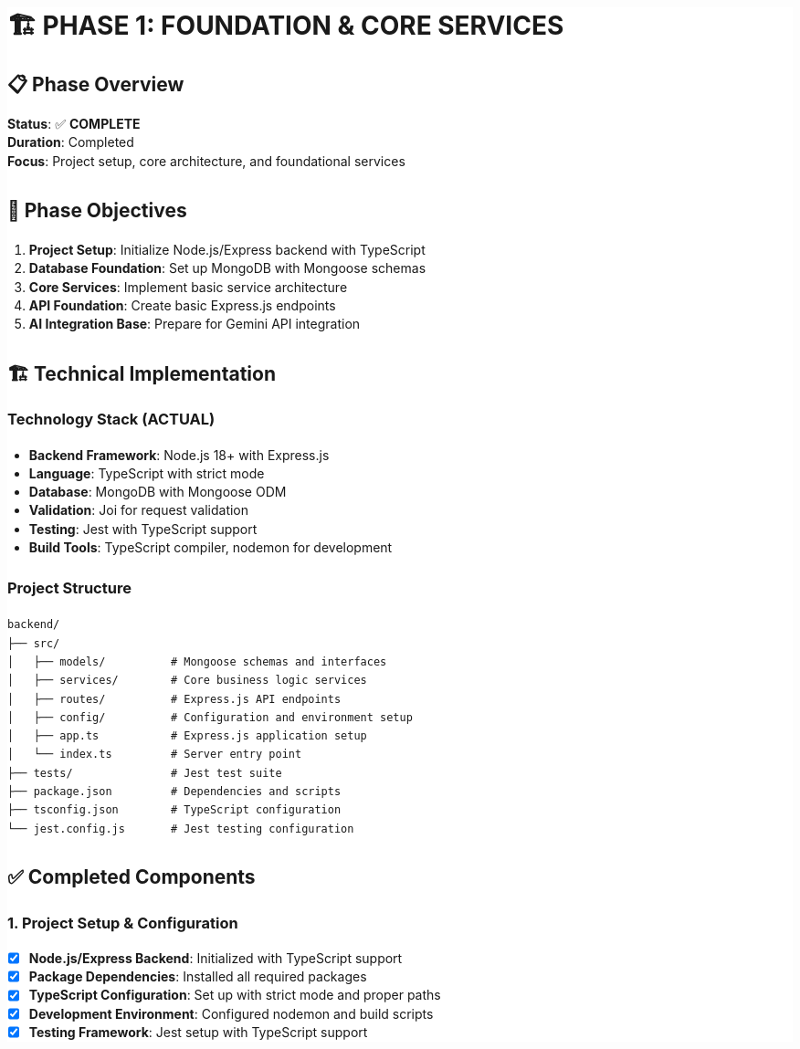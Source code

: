 # 🏗️ PHASE 1: FOUNDATION & CORE SERVICES

## **📋 Phase Overview**

**Status**: ✅ **COMPLETE**  
**Duration**: Completed  
**Focus**: Project setup, core architecture, and foundational services

## **🎯 Phase Objectives**

1. **Project Setup**: Initialize Node.js/Express backend with TypeScript
2. **Database Foundation**: Set up MongoDB with Mongoose schemas
3. **Core Services**: Implement basic service architecture
4. **API Foundation**: Create basic Express.js endpoints
5. **AI Integration Base**: Prepare for Gemini API integration

## **🏗️ Technical Implementation**

### **Technology Stack (ACTUAL)**
- **Backend Framework**: Node.js 18+ with Express.js
- **Language**: TypeScript with strict mode
- **Database**: MongoDB with Mongoose ODM
- **Validation**: Joi for request validation
- **Testing**: Jest with TypeScript support
- **Build Tools**: TypeScript compiler, nodemon for development

### **Project Structure**
```
backend/
├── src/
│   ├── models/          # Mongoose schemas and interfaces
│   ├── services/        # Core business logic services
│   ├── routes/          # Express.js API endpoints
│   ├── config/          # Configuration and environment setup
│   ├── app.ts           # Express.js application setup
│   └── index.ts         # Server entry point
├── tests/               # Jest test suite
├── package.json         # Dependencies and scripts
├── tsconfig.json        # TypeScript configuration
└── jest.config.js       # Jest testing configuration
```

## **✅ Completed Components**

### **1. Project Setup & Configuration**
- [x] **Node.js/Express Backend**: Initialized with TypeScript support
- [x] **Package Dependencies**: Installed all required packages
- [x] **TypeScript Configuration**: Set up with strict mode and proper paths
- [x] **Development Environment**: Configured nodemon and build scripts
- [x] **Testing Framework**: Jest setup with TypeScript support
